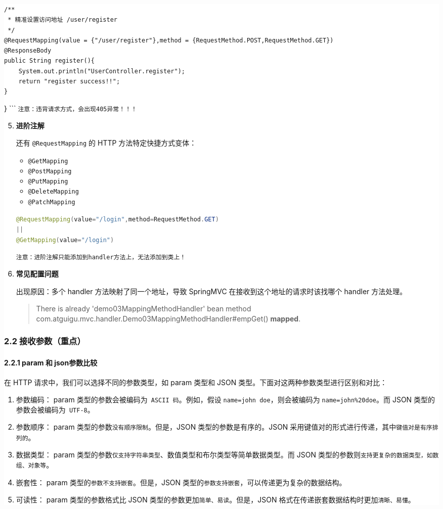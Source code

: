 	/**
	 * 精准设置访问地址 /user/register
	 */
	@RequestMapping(value = {"/user/register"},method = {RequestMethod.POST,RequestMethod.GET})
	@ResponseBody
	public String register(){
		System.out.println("UserController.register");
		return "register success!!";
	}
}
    ```
    `注意：违背请求方式，会出现405异常！！！`

5.  **进阶注解**

    还有 `@RequestMapping` 的 HTTP 方法特定快捷方式变体：
    -   `@GetMapping`
    -   `@PostMapping`
    -   `@PutMapping`
    -   `@DeleteMapping`
    -   `@PatchMapping`
    ```java
    @RequestMapping(value="/login",method=RequestMethod.GET)
    ||
    @GetMapping(value="/login")
    ```
    `注意：进阶注解只能添加到handler方法上，无法添加到类上！`

6.  **常见配置问题**

    出现原因：多个 handler 方法映射了同一个地址，导致 SpringMVC 在接收到这个地址的请求时该找哪个 handler 方法处理。
    > There is already 'demo03MappingMethodHandler' bean method com.atguigu.mvc.handler.Demo03MappingMethodHandler#empGet() **mapped**.

### 2.2 接收参数（重点）

#### 2.2.1 param 和 json参数比较

在 HTTP 请求中，我们可以选择不同的参数类型，如 param 类型和 JSON 类型。下面对这两种参数类型进行区别和对比：

1.  参数编码：
    param 类型的参数会被编码为` ASCII 码`。例如，假设 `name=john doe`，则会被编码为 `name=john%20doe`。而 JSON 类型的参数会被编码为` UTF-8`。

2.  参数顺序： 
    param 类型的参数`没有顺序限制`。但是，JSON 类型的参数是有序的。JSON 采用键值对的形式进行传递，其中`键值对是有序排列的`。

3.  数据类型：
    param 类型的参数`仅支持字符串类型`、数值类型和布尔类型等简单数据类型。而 JSON 类型的参数则`支持更复杂的数据类型，如数组、对象等`。

4.  嵌套性： 
    param 类型的`参数不支持嵌套`。但是，JSON 类型的`参数支持嵌套`，可以传递更为复杂的数据结构。

5.  可读性：
    param 类型的参数格式比 JSON 类型的参数更加`简单、易读`。但是，JSON 格式在传递嵌套数据结构时更加`清晰、易懂`。
